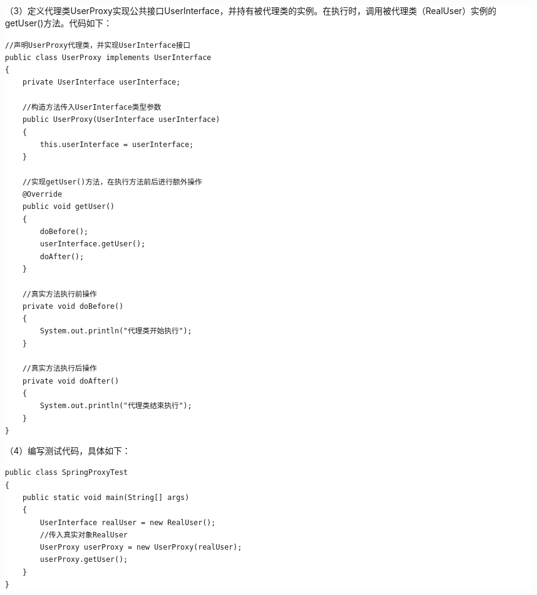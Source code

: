 ```
```

（3）定义代理类UserProxy实现公共接口UserInterface，并持有被代理类的实例。在执行时，调用被代理类（RealUser）实例的getUser()方法。代码如下：

```
//声明UserProxy代理类，并实现UserInterface接口
public class UserProxy implements UserInterface
{
    private UserInterface userInterface;

    //构造方法传入UserInterface类型参数
    public UserProxy(UserInterface userInterface)
    {
        this.userInterface = userInterface;
    }

    //实现getUser()方法，在执行方法前后进行额外操作
    @Override
    public void getUser()
    {
        doBefore();
        userInterface.getUser();
        doAfter();
    }

    //真实方法执行前操作
    private void doBefore()
    {
        System.out.println("代理类开始执行");
    }

    //真实方法执行后操作
    private void doAfter()
    {
        System.out.println("代理类结束执行");
    }
}
```

（4）编写测试代码，具体如下：

```
public class SpringProxyTest
{
    public static void main(String[] args)
    {
        UserInterface realUser = new RealUser();
        //传入真实对象RealUser
        UserProxy userProxy = new UserProxy(realUser);
        userProxy.getUser();
    }
}
```
